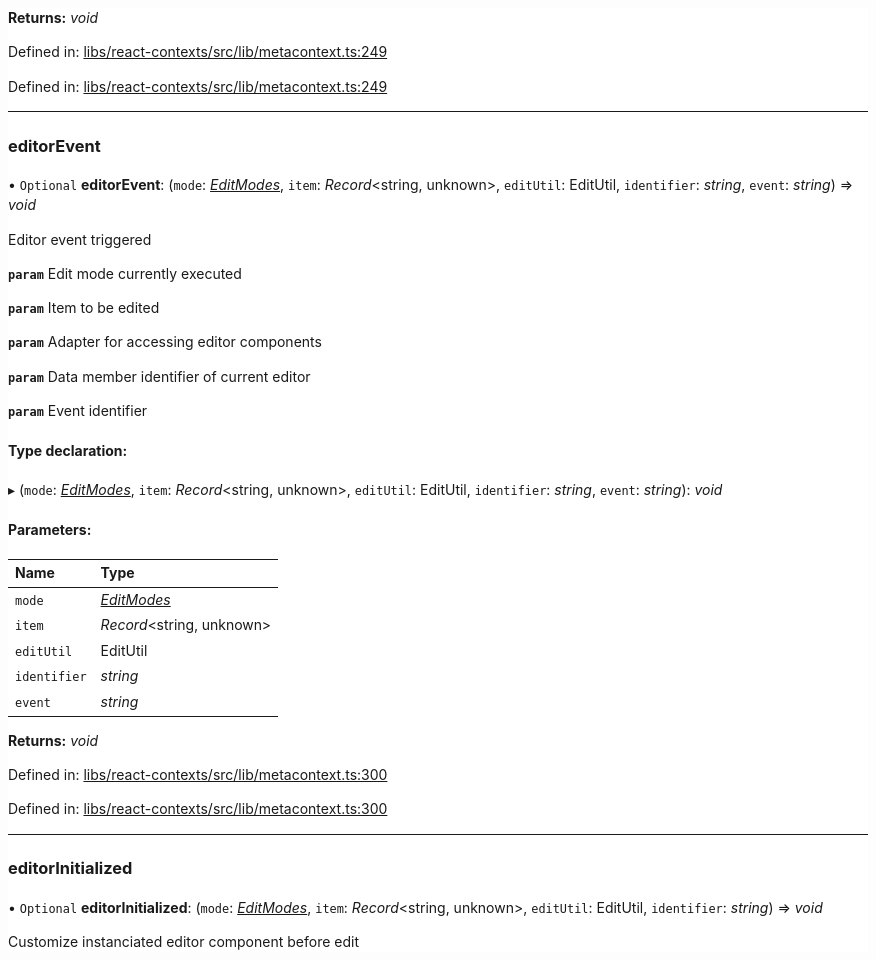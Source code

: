**Returns:** *void*

Defined in: [libs/react-contexts/src/lib/metacontext.ts:249](https://github.com/ballware/ballware-client/blob/61bbbf8/libs/react-contexts/src/lib/metacontext.ts#L249)

Defined in: [libs/react-contexts/src/lib/metacontext.ts:249](https://github.com/ballware/ballware-client/blob/61bbbf8/libs/react-contexts/src/lib/metacontext.ts#L249)

___

### editorEvent

• `Optional` **editorEvent**: (`mode`: [*EditModes*](../enums/editmodes.md), `item`: *Record*<string, unknown\>, `editUtil`: EditUtil, `identifier`: *string*, `event`: *string*) => *void*

Editor event triggered

**`param`** Edit mode currently executed

**`param`** Item to be edited

**`param`** Adapter for accessing editor components

**`param`** Data member identifier of current editor

**`param`** Event identifier

#### Type declaration:

▸ (`mode`: [*EditModes*](../enums/editmodes.md), `item`: *Record*<string, unknown\>, `editUtil`: EditUtil, `identifier`: *string*, `event`: *string*): *void*

#### Parameters:

Name | Type |
:------ | :------ |
`mode` | [*EditModes*](../enums/editmodes.md) |
`item` | *Record*<string, unknown\> |
`editUtil` | EditUtil |
`identifier` | *string* |
`event` | *string* |

**Returns:** *void*

Defined in: [libs/react-contexts/src/lib/metacontext.ts:300](https://github.com/ballware/ballware-client/blob/61bbbf8/libs/react-contexts/src/lib/metacontext.ts#L300)

Defined in: [libs/react-contexts/src/lib/metacontext.ts:300](https://github.com/ballware/ballware-client/blob/61bbbf8/libs/react-contexts/src/lib/metacontext.ts#L300)

___

### editorInitialized

• `Optional` **editorInitialized**: (`mode`: [*EditModes*](../enums/editmodes.md), `item`: *Record*<string, unknown\>, `editUtil`: EditUtil, `identifier`: *string*) => *void*

Customize instanciated editor component before edit
